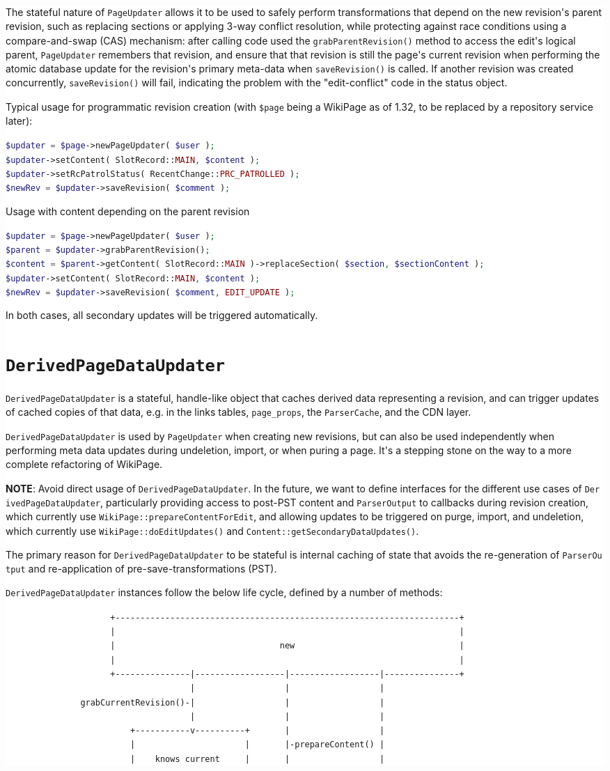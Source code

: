 The stateful nature of `PageUpdater` allows it to be used to safely perform transformations that depend on the new revision's parent revision, such as replacing sections or applying 3-way conflict resolution, while protecting against race conditions using a compare-and-swap (CAS) mechanism: after calling code used the `grabParentRevision()` method to access the edit's logical parent, `PageUpdater` remembers that revision, and ensure that that revision is still the page's current revision when performing the atomic database update for the revision's primary meta-data when `saveRevision()` is called. If another revision was created concurrently, `saveRevision()` will fail, indicating the problem with the "edit-conflict" code in the status object.

Typical usage for programmatic revision creation (with `$page` being a WikiPage as of 1.32, to be replaced by a repository service later):

```php
$updater = $page->newPageUpdater( $user );
$updater->setContent( SlotRecord::MAIN, $content );
$updater->setRcPatrolStatus( RecentChange::PRC_PATROLLED );
$newRev = $updater->saveRevision( $comment );
```

Usage with content depending on the parent revision

```php
$updater = $page->newPageUpdater( $user );
$parent = $updater->grabParentRevision();
$content = $parent->getContent( SlotRecord::MAIN )->replaceSection( $section, $sectionContent );
$updater->setContent( SlotRecord::MAIN, $content );
$newRev = $updater->saveRevision( $comment, EDIT_UPDATE );
```

In both cases, all secondary updates will be triggered automatically.

# `DerivedPageDataUpdater`
`DerivedPageDataUpdater` is a stateful, handle-like object that caches derived data representing a revision, and can trigger updates of cached copies of that data, e.g. in the links tables, `page_props`, the `ParserCache`, and the CDN layer.

`DerivedPageDataUpdater` is used by `PageUpdater` when creating new revisions, but can also be used independently when performing meta data updates during undeletion, import, or when puring a page. It's a stepping stone on the way to a more complete refactoring of WikiPage.

**NOTE**: Avoid direct usage of `DerivedPageDataUpdater`. In the future, we want to define interfaces for the different use cases of `DerivedPageDataUpdater`, particularly providing access to post-PST content and `ParserOutput` to callbacks during revision creation, which currently use `WikiPage::prepareContentForEdit`, and allowing updates to be triggered on purge, import, and undeletion, which currently use `WikiPage::doEditUpdates()` and `Content::getSecondaryDataUpdates()`.

The primary reason for `DerivedPageDataUpdater` to be stateful is internal caching of state that avoids the re-generation of `ParserOutput` and re-application of pre-save-transformations (PST).

`DerivedPageDataUpdater` instances follow the below life cycle, defined by a number of methods:

                         +---------------------------------------------------------------------+
                         |                                                                     |
                         |                                 new                                 |
                         |                                                                     |
                         +---------------|------------------|------------------|---------------+
                                         |                  |                  |
                   grabCurrentRevision()-|                  |                  |
                                         |                  |                  |
                             +-----------v----------+       |                  |
                             |                      |       |-prepareContent() |
                             |    knows current     |       |                  |